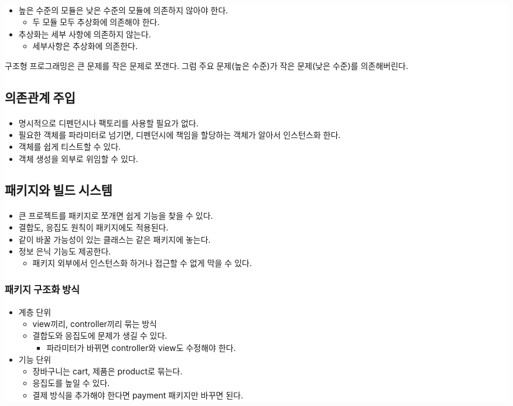 * 높은 수준의 모듈은 낮은 수준의 모듈에 의존하지 않아야 한다.
  * 두 모듈 모두 추상화에 의존해야 한다.
* 추상화는 세부 사항에 의존하지 않는다.
  * 세부사항은 추상화에 의존한다.

구조형 프로그래밍은 큰 문제를 작은 문제로 쪼갠다. 그럼 주요 문제\(높은 수준\)가 작은 문제\(낮은 수준\)를 의존해버린다.

## 의존관계 주입

* 명시적으로 디펜던시나 팩토리를 사용할 필요가 없다.
* 필요한 객체를 파라미터로 넘기면, 디펜던시에 책임을 할당하는 객체가 알아서 인스턴스화 한다.
* 객체를 쉽게 티스트할 수 있다.
* 객체 생성을 외부로 위임할 수 있다.

## 패키지와 빌드 시스템

* 큰 프로젝트를 패키지로 쪼개면 쉽게 기능을 찾을 수 있다.
* 결합도, 응집도 원칙이 패키지에도 적용된다.
* 같이 바꿀 가능성이 있는 클래스는 같은 패키지에 놓는다.
* 정보 은닉 기능도 제공한다.
  * 패키지 외부에서 인스턴스화 하거나 접근할 수 없게 막을 수 있다.

### 패키지 구조화 방식

* 계층 단위
  * view끼리, controller끼리 묶는 방식
  * 결합도와 응집도에 문제가 생길 수 있다.
    * 파라미터가 바뀌면 controller와 view도 수정해야 한다.
* 기능 단위
  * 장바구니는 cart, 제품은 product로 묶는다.
  * 응집도를 높일 수 있다.
  * 결제 방식을 추가해야 한다면 payment 패키지만 바꾸면 된다.


